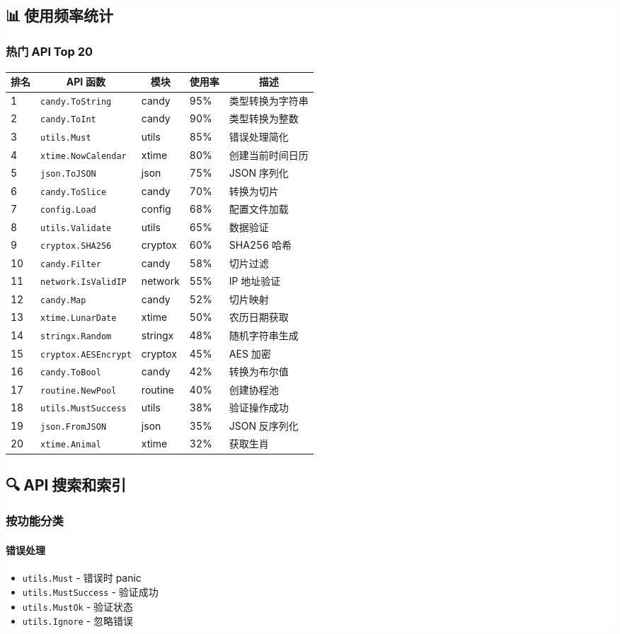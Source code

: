 ## 📊 使用频率统计

### 热门 API Top 20

| 排名 | API 函数 | 模块 | 使用率 | 描述 |
|------|----------|------|--------|------|
| 1 | `candy.ToString` | candy | 95% | 类型转换为字符串 |
| 2 | `candy.ToInt` | candy | 90% | 类型转换为整数 |
| 3 | `utils.Must` | utils | 85% | 错误处理简化 |
| 4 | `xtime.NowCalendar` | xtime | 80% | 创建当前时间日历 |
| 5 | `json.ToJSON` | json | 75% | JSON 序列化 |
| 6 | `candy.ToSlice` | candy | 70% | 转换为切片 |
| 7 | `config.Load` | config | 68% | 配置文件加载 |
| 8 | `utils.Validate` | utils | 65% | 数据验证 |
| 9 | `cryptox.SHA256` | cryptox | 60% | SHA256 哈希 |
| 10 | `candy.Filter` | candy | 58% | 切片过滤 |
| 11 | `network.IsValidIP` | network | 55% | IP 地址验证 |
| 12 | `candy.Map` | candy | 52% | 切片映射 |
| 13 | `xtime.LunarDate` | xtime | 50% | 农历日期获取 |
| 14 | `stringx.Random` | stringx | 48% | 随机字符串生成 |
| 15 | `cryptox.AESEncrypt` | cryptox | 45% | AES 加密 |
| 16 | `candy.ToBool` | candy | 42% | 转换为布尔值 |
| 17 | `routine.NewPool` | routine | 40% | 创建协程池 |
| 18 | `utils.MustSuccess` | utils | 38% | 验证操作成功 |
| 19 | `json.FromJSON` | json | 35% | JSON 反序列化 |
| 20 | `xtime.Animal` | xtime | 32% | 获取生肖 |

## 🔍 API 搜索和索引

### 按功能分类

#### 错误处理
- `utils.Must` - 错误时 panic
- `utils.MustSuccess` - 验证成功
- `utils.MustOk` - 验证状态
- `utils.Ignore` - 忽略错误
